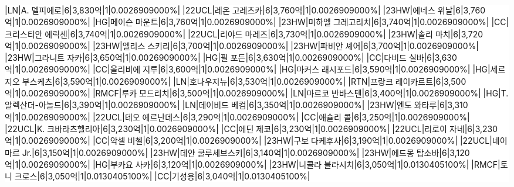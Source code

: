 |LN|A. 델피에로|6|3,830억|1|0.0026909000%|
|22UCL|레온 고레츠카|6|3,760억|1|0.0026909000%|
|23HW|에네스 위날|6|3,760억|1|0.0026909000%|
|HG|메이슨 마운트|6|3,760억|1|0.0026909000%|
|23HW|미하엘 그레고리치|6|3,740억|1|0.0026909000%|
|CC|크리스티안 에릭센|6|3,740억|1|0.0026909000%|
|22UCL|리야드 마레즈|6|3,730억|1|0.0026909000%|
|23HW|솔리 마치|6|3,720억|1|0.0026909000%|
|23HW|엘리스 스키리|6|3,700억|1|0.0026909000%|
|23HW|파비안 셰어|6|3,700억|1|0.0026909000%|
|23HW|그라니트 자카|6|3,650억|1|0.0026909000%|
|HG|필 포든|6|3,630억|1|0.0026909000%|
|CC|다비드 실바|6|3,630억|1|0.0026909000%|
|CC|올리비에 지루|6|3,600억|1|0.0026909000%|
|HG|마커스 래시포드|6|3,590억|1|0.0026909000%|
|HG|세르지오 부스케츠|6|3,590억|1|0.0026909000%|
|LN|호나우지뉴|6|3,530억|1|0.0026909000%|
|RTN|프랑크 레이카르트|6|3,500억|1|0.0026909000%|
|RMCF|루카 모드리치|6|3,500억|1|0.0026909000%|
|LN|마르코 반바스텐|6|3,400억|1|0.0026909000%|
|HG|T. 알렉산더-아놀드|6|3,390억|1|0.0026909000%|
|LN|데이비드 베컴|6|3,350억|1|0.0026909000%|
|23HW|엔도 와타루|6|3,310억|1|0.0026909000%|
|22UCL|테오 에르난데스|6|3,290억|1|0.0026909000%|
|CC|애슐리 콜|6|3,250억|1|0.0026909000%|
|22UCL|K. 크바라츠헬리아|6|3,230억|1|0.0026909000%|
|CC|에딘 제코|6|3,230억|1|0.0026909000%|
|22UCL|리로이 자네|6|3,230억|1|0.0026909000%|
|CC|악셀 비첼|6|3,200억|1|0.0026909000%|
|23HW|구보 다케후사|6|3,190억|1|0.0026909000%|
|22UCL|네이마르 Jr.|6|3,150억|1|0.0026909000%|
|23HW|데얀 쿨루세브스키|6|3,140억|1|0.0026909000%|
|23HW|에드몽 탑소바|6|3,120억|1|0.0026909000%|
|HG|부카요 사카|6|3,120억|1|0.0026909000%|
|23HW|니콜라 블라시치|6|3,050억|1|0.0130405100%|
|RMCF|토니 크로스|6|3,050억|1|0.0130405100%|
|CC|기성용|6|3,040억|1|0.0130405100%|